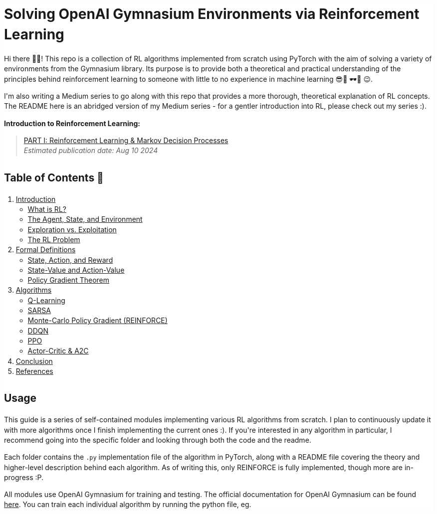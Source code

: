 # Solving OpenAI Gymnasium Environments via Reinforcement Learning

Hi there 👋😃! This repo is a collection of RL algorithms implemented from scratch using PyTorch with the aim of solving a variety of environments from the Gymnasium library. Its purpose is to provide both a theoretical and practical understanding of the principles behind reinforcement learning to someone with little to no experience in machine learning 😎🤏 🕶️🤏 😉. 

I'm also writing a Medium series to go along with this repo that provides a more thorough, theoretical explanation of RL concepts. The README here is an abridged version of my Medium series - for a gentler introduction into RL, please check out my series :).

**Introduction to Reinforcement Learning:**
>[PART I: Reinforcement Learning & Markov Decision Processes]()<br>
*Estimated publication date: Aug 10 2024*

## Table of Contents 📓

1. [Introduction](#introduction)
    - [What is RL?](#what-is-rl)
    - [The Agent, State, and Environment](#the-agent-state-and-environment)
    - [Exploration vs. Exploitation](#exploration-vs-exploitation)
    - [The RL Problem](#the-rl-problem)
2. [Formal Definitions](#definitions)
    - [State, Action, and Reward]()
    - [State-Value and Action-Value]()
    - [Policy Gradient Theorem]()
3. [Algorithms](#algorithms)
    - [Q-Learning](#q-learning)
    - [SARSA](#sarsa)
    - [Monte-Carlo Policy Gradient (REINFORCE)](#monte-carlo-policy-gradients-reinforce)
    - [DDQN](#ddqn)
    - [PPO](#ppo)
    - [Actor-Critic & A2C](#actor-critic--a2c)
4. [Conclusion]()
5. [References](#references)

## Usage

This guide is a series of self-contained modules implementing various RL algorithms from scratch. I plan to continuously update it with more algorithms once I finish implementing the current ones :). If you're interested in any algorithm in particular, I recommend going into the specific folder and looking through both the code and the readme. 

Each folder contains the `.py` implementation file of the algorithm in PyTorch, along with a README file covering the theory and higher-level description behind each algorithm. As of writing this, only REINFORCE is fully implemented, though more are in-progress :P.

All modules use OpenAI Gymnasium for training and testing. The official documentation for OpenAI Gymnasium can be found [here](). You can train each individual algorithm by running the python file, eg. 
